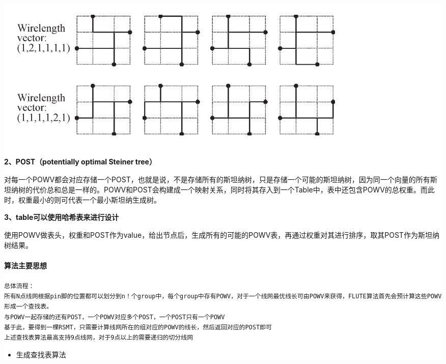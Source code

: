 ![image-20230828141138808](eda-summary/image-20230828141138808.png)

**2、POST（potentially optimal Steiner tree）**

对每一个POWV都会对应存储一个POST，也就是说，不是存储所有的斯坦纳树，只是存储一个可能的斯坦纳树，因为同一个向量的所有斯坦纳树的代价总和总是一样的。POWV和POST会构建成一个映射关系，同时将其存入到一个Table中，表中还包含POWV的总权重。而此时，权重最小的则可代表一个最小斯坦纳生成树。

**3、table可以使用哈希表来进行设计**

使用POWV做表头，权重和POST作为value，给出节点后，生成所有的可能的POWV表，再通过权重对其进行排序，取其POST作为斯坦纳树结果。

#### 算法主要思想

```
总体流程：
所有N点线网根据pin脚的位置都可以划分到n！个group中，每个group中存有POWV，对于一个线网最优线长可由POWV来获得，FLUTE算法首先会预计算这些POWV形成一个查找表。
与POWV一起存储的还有POST，一个POWV对应多个POST，一个POST只有一个POWV
基于此，要得到一棵RSMT，只需要计算线网所在的组对应的POWV的线长，然后返回对应的POST即可
上述查找表算法最高支持9点线网，对于9点以上的需要递归的切分线网
```

* 生成查找表算法
